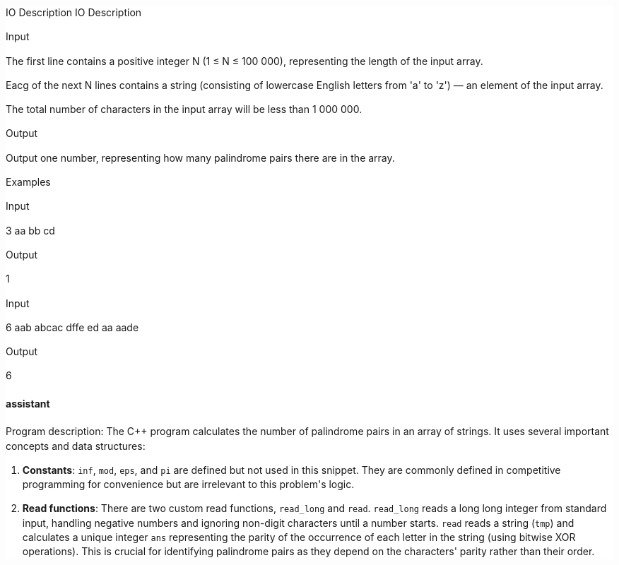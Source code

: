 IO Description
IO Description

Input

The first line contains a positive integer N (1 ≤ N ≤ 100 000), representing the length of the input array.

Eacg of the next N lines contains a string (consisting of lowercase English letters from 'a' to 'z') — an element of the input array. 

The total number of characters in the input array will be less than 1 000 000.

Output

Output one number, representing how many palindrome pairs there are in the array.

Examples

Input

3
aa
bb
cd


Output

1


Input

6
aab
abcac
dffe
ed
aa
aade


Output

6




#### assistant

Program description:
The C++ program calculates the number of palindrome pairs in an array of strings. It uses several important concepts and data structures:

1. **Constants**: `inf`, `mod`, `eps`, and `pi` are defined but not used in this snippet. They are commonly defined in competitive programming for convenience but are irrelevant to this problem's logic.

2. **Read functions**: There are two custom read functions, `read_long` and `read`. `read_long` reads a long long integer from standard input, handling negative numbers and ignoring non-digit characters until a number starts. `read` reads a string (`tmp`) and calculates a unique integer `ans` representing the parity of the occurrence of each letter in the string (using bitwise XOR operations). This is crucial for identifying palindrome pairs as they depend on the characters' parity rather than their order.
